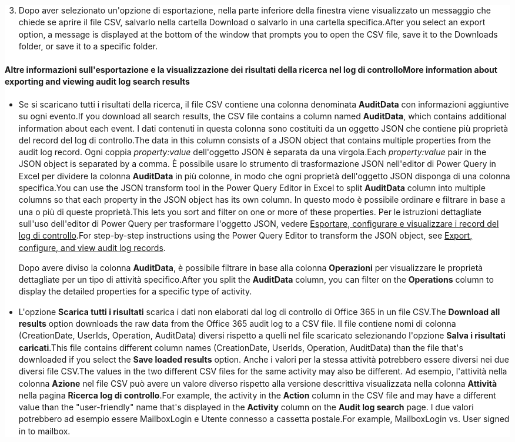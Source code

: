 3. <span data-ttu-id="4f97c-346">Dopo aver selezionato un'opzione di esportazione, nella parte inferiore della finestra viene visualizzato un messaggio che chiede se aprire il file CSV, salvarlo nella cartella Download o salvarlo in una cartella specifica.</span><span class="sxs-lookup"><span data-stu-id="4f97c-346">After you select an export option, a message is displayed at the bottom of the window that prompts you to open the CSV file, save it to the Downloads folder, or save it to a specific folder.</span></span>

#### <a name="more-information-about-exporting-and-viewing-audit-log-search-results"></a><span data-ttu-id="4f97c-347">Altre informazioni sull'esportazione e la visualizzazione dei risultati della ricerca nel log di controllo</span><span class="sxs-lookup"><span data-stu-id="4f97c-347">More information about exporting and viewing audit log search results</span></span>

- <span data-ttu-id="4f97c-348">Se si scaricano tutti i risultati della ricerca, il file CSV contiene una colonna denominata **AuditData** con informazioni aggiuntive su ogni evento.</span><span class="sxs-lookup"><span data-stu-id="4f97c-348">If you download all search results, the CSV file contains a column named **AuditData**, which contains additional information about each event.</span></span> <span data-ttu-id="4f97c-349">I dati contenuti in questa colonna sono costituiti da un oggetto JSON che contiene più proprietà del record del log di controllo.</span><span class="sxs-lookup"><span data-stu-id="4f97c-349">The data in this column consists of a JSON object that contains multiple properties from the audit log record.</span></span> <span data-ttu-id="4f97c-350">Ogni coppia *property:value* dell'oggetto JSON è separata da una virgola.</span><span class="sxs-lookup"><span data-stu-id="4f97c-350">Each *property:value* pair in the JSON object is separated by a comma.</span></span> <span data-ttu-id="4f97c-351">È possibile usare lo strumento di trasformazione JSON nell'editor di Power Query in Excel per dividere la colonna **AuditData** in più colonne, in modo che ogni proprietà dell'oggetto JSON disponga di una colonna specifica.</span><span class="sxs-lookup"><span data-stu-id="4f97c-351">You can use the JSON transform tool in the Power Query Editor in Excel to split **AuditData** column into multiple columns so that each property in the JSON object has its own column.</span></span> <span data-ttu-id="4f97c-352">In questo modo è possibile ordinare e filtrare in base a una o più di queste proprietà.</span><span class="sxs-lookup"><span data-stu-id="4f97c-352">This lets you sort and filter on one or more of these properties.</span></span> <span data-ttu-id="4f97c-353">Per le istruzioni dettagliate sull'uso dell'editor di Power Query per trasformare l'oggetto JSON, vedere [Esportare, configurare e visualizzare i record del log di controllo](export-view-audit-log-records.md).</span><span class="sxs-lookup"><span data-stu-id="4f97c-353">For step-by-step instructions using the Power Query Editor to transform the JSON object, see [Export, configure, and view audit log records](export-view-audit-log-records.md).</span></span>

  <span data-ttu-id="4f97c-354">Dopo avere diviso la colonna **AuditData**, è possibile filtrare in base alla colonna **Operazioni** per visualizzare le proprietà dettagliate per un tipo di attività specifico.</span><span class="sxs-lookup"><span data-stu-id="4f97c-354">After you split the **AuditData** column, you can filter on the **Operations** column to display the detailed properties for a specific type of activity.</span></span>

- <span data-ttu-id="4f97c-355">L'opzione **Scarica tutti i risultati** scarica i dati non elaborati dal log di controllo di Office 365 in un file CSV.</span><span class="sxs-lookup"><span data-stu-id="4f97c-355">The **Download all results** option downloads the raw data from the Office 365 audit log to a CSV file.</span></span> <span data-ttu-id="4f97c-356">Il file contiene nomi di colonna (CreationDate, UserIds, Operation, AuditData) diversi rispetto a quelli nel file scaricato selezionando l'opzione **Salva i risultati caricati**.</span><span class="sxs-lookup"><span data-stu-id="4f97c-356">This file contains different column names (CreationDate, UserIds, Operation, AuditData) than the file that's downloaded if you select the **Save loaded results** option.</span></span> <span data-ttu-id="4f97c-357">Anche i valori per la stessa attività potrebbero essere diversi nei due diversi file CSV.</span><span class="sxs-lookup"><span data-stu-id="4f97c-357">The values in the two different CSV files for the same activity may also be different.</span></span> <span data-ttu-id="4f97c-358">Ad esempio, l'attività nella colonna **Azione** nel file CSV può avere un valore diverso rispetto alla versione descrittiva visualizzata nella colonna **Attività** nella pagina **Ricerca log di controllo**.</span><span class="sxs-lookup"><span data-stu-id="4f97c-358">For example, the activity in the **Action** column in the CSV file and may have a different value than the "user-friendly" name that's displayed in the **Activity** column on the **Audit log search** page.</span></span> <span data-ttu-id="4f97c-359">I due valori potrebbero ad esempio essere MailboxLogin e Utente connesso a cassetta postale.</span><span class="sxs-lookup"><span data-stu-id="4f97c-359">For example, MailboxLogin vs. User signed in to mailbox.</span></span>
